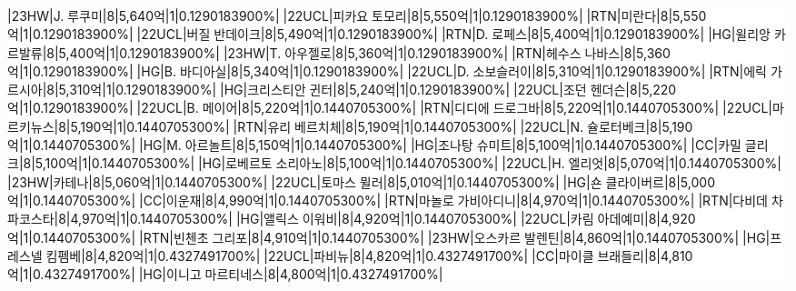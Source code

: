 |23HW|J. 루쿠미|8|5,640억|1|0.1290183900%|
|22UCL|피카요 토모리|8|5,550억|1|0.1290183900%|
|RTN|미란다|8|5,550억|1|0.1290183900%|
|22UCL|버질 반데이크|8|5,490억|1|0.1290183900%|
|RTN|D. 로페스|8|5,400억|1|0.1290183900%|
|HG|윌리앙 카르발류|8|5,400억|1|0.1290183900%|
|23HW|T. 아우젤로|8|5,360억|1|0.1290183900%|
|RTN|헤수스 나바스|8|5,360억|1|0.1290183900%|
|HG|B. 바디아실|8|5,340억|1|0.1290183900%|
|22UCL|D. 소보슬러이|8|5,310억|1|0.1290183900%|
|RTN|에릭 가르시아|8|5,310억|1|0.1290183900%|
|HG|크리스티안 귄터|8|5,240억|1|0.1290183900%|
|22UCL|조던 헨더슨|8|5,220억|1|0.1290183900%|
|22UCL|B. 메이어|8|5,220억|1|0.1440705300%|
|RTN|디디에 드로그바|8|5,220억|1|0.1440705300%|
|22UCL|마르키뉴스|8|5,190억|1|0.1440705300%|
|RTN|유리 베르치체|8|5,190억|1|0.1440705300%|
|22UCL|N. 슐로터베크|8|5,190억|1|0.1440705300%|
|HG|M. 아르놀트|8|5,150억|1|0.1440705300%|
|HG|조나탕 슈미트|8|5,100억|1|0.1440705300%|
|CC|카밀 글리크|8|5,100억|1|0.1440705300%|
|HG|로베르토 소리아노|8|5,100억|1|0.1440705300%|
|22UCL|H. 엘리엇|8|5,070억|1|0.1440705300%|
|23HW|카테나|8|5,060억|1|0.1440705300%|
|22UCL|토마스 뮐러|8|5,010억|1|0.1440705300%|
|HG|숀 클라이버르|8|5,000억|1|0.1440705300%|
|CC|이운재|8|4,990억|1|0.1440705300%|
|RTN|마놀로 가비아디니|8|4,970억|1|0.1440705300%|
|RTN|다비데 차파코스타|8|4,970억|1|0.1440705300%|
|HG|앨릭스 이워비|8|4,920억|1|0.1440705300%|
|22UCL|카림 아데예미|8|4,920억|1|0.1440705300%|
|RTN|빈첸초 그리포|8|4,910억|1|0.1440705300%|
|23HW|오스카르 발렌틴|8|4,860억|1|0.1440705300%|
|HG|프레스넬 킴펨베|8|4,820억|1|0.4327491700%|
|22UCL|파비뉴|8|4,820억|1|0.4327491700%|
|CC|마이클 브래들리|8|4,810억|1|0.4327491700%|
|HG|이니고 마르티네스|8|4,800억|1|0.4327491700%|